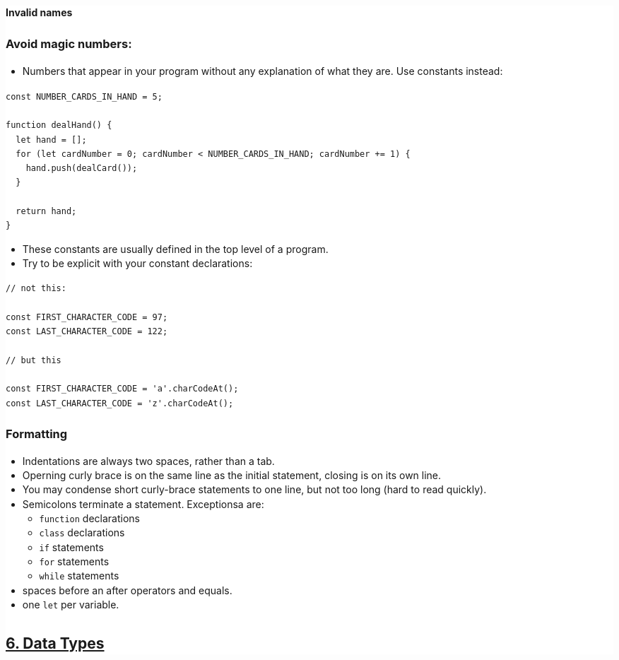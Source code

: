 #### Invalid names

### Avoid magic numbers:

- Numbers that appear in your program without any explanation of what they are. Use constants instead:

```
const NUMBER_CARDS_IN_HAND = 5;

function dealHand() {
  let hand = [];
  for (let cardNumber = 0; cardNumber < NUMBER_CARDS_IN_HAND; cardNumber += 1) {
    hand.push(dealCard());
  }

  return hand;
}
```

- These constants are usually defined in the top level of a program.
- Try to be explicit with your constant declarations:

```
// not this:

const FIRST_CHARACTER_CODE = 97;
const LAST_CHARACTER_CODE = 122;

// but this

const FIRST_CHARACTER_CODE = 'a'.charCodeAt();
const LAST_CHARACTER_CODE = 'z'.charCodeAt();
```

### Formatting

- Indentations are always two spaces, rather than a tab.
- Operning curly brace is on the same line as the initial statement, closing is on its own line.
- You may condense short curly-brace statements to one line, but not too long (hard to read quickly).
- Semicolons terminate a statement. Exceptionsa are:
  - `function` declarations
  - `class` declarations
  - `if` statements
  - `for` statements
  - `while` statements
- spaces before an after operators and equals.
- one `let` per variable.

## [6. Data Types](https://launchschool.com/lessons/7377ece4/assignments/bd02b66c)
